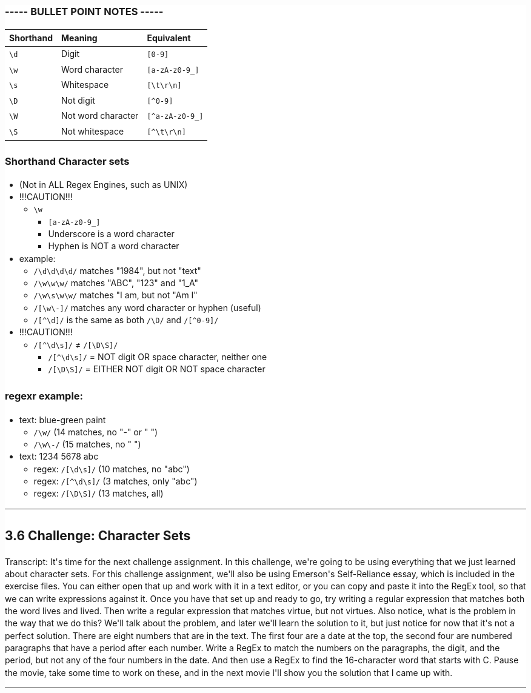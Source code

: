 
### **----- BULLET POINT NOTES -----**

| Shorthand | Meaning            | Equivalent      |
| :-------- | :----------------- | :-------------- |
| `\d`      | Digit              | `[0-9]`         |
| `\w`      | Word character     | `[a-zA-z0-9_]`  |
| `\s`      | Whitespace         | `[\t\r\n]`      |
| `\D`      | Not digit          | `[^0-9]`        |
| `\W`      | Not word character | `[^a-zA-z0-9_]` |
| `\S`      | Not whitespace     | `[^\t\r\n] `    |

### Shorthand Character sets

- (Not in ALL Regex Engines, such as UNIX)
- !!!CAUTION!!!
  - `\w`
    - `[a-zA-z0-9_]`
    - Underscore is a word character
    - Hyphen is NOT a word character
- example:
  - `/\d\d\d\d/` matches "1984", but not "text"
  - `/\w\w\w/` matches "ABC", "123" and "1_A"
  - `/\w\s\w\w/` matches "I am, but not "Am I"
  - `/[\w\-]/` matches any word character or hyphen (useful)
  - `/[^\d]/` is the same as both `/\D/` and `/[^0-9]/`
- !!!CAUTION!!!
  - `/[^\d\s]/` ≠ `/[\D\S]/`
    - `/[^\d\s]/` = NOT digit OR space character, neither one
    - `/[\D\S]/` = EITHER NOT digit OR NOT space character

### regexr example:

- text: blue-green paint
  - `/\w/` (14 matches, no "-" or " ")
  - `/\w\-/` (15 matches, no " ")
- text: 1234 5678 abc
  - regex: `/[\d\s]/` (10 matches, no "abc")
  - regex: `/[^\d\s]/` (3 matches, only "abc")
  - regex: `/[\D\S]/` (13 matches, all)

---

## 3.6 Challenge: Character Sets

Transcript:
It's time for the next challenge assignment. In this challenge, we're going to be using everything that we just learned about character sets. For this challenge assignment, we'll also be using Emerson's Self-Reliance essay, which is included in the exercise files. You can either open that up and work with it in a text editor, or you can copy and paste it into the RegEx tool, so that we can write expressions against it. Once you have that set up and ready to go, try writing a regular expression that matches both the word lives and lived. Then write a regular expression that matches virtue, but not virtues. Also notice, what is the problem in the way that we do this? We'll talk about the problem, and later we'll learn the solution to it, but just notice for now that it's not a perfect solution. There are eight numbers that are in the text. The first four are a date at the top, the second four are numbered paragraphs that have a period after each number. Write a RegEx to match the numbers on the paragraphs, the digit, and the period, but not any of the four numbers in the date. And then use a RegEx to find the 16-character word that starts with C. Pause the movie, take some time to work on these, and in the next movie I'll show you the solution that I came up with.

---